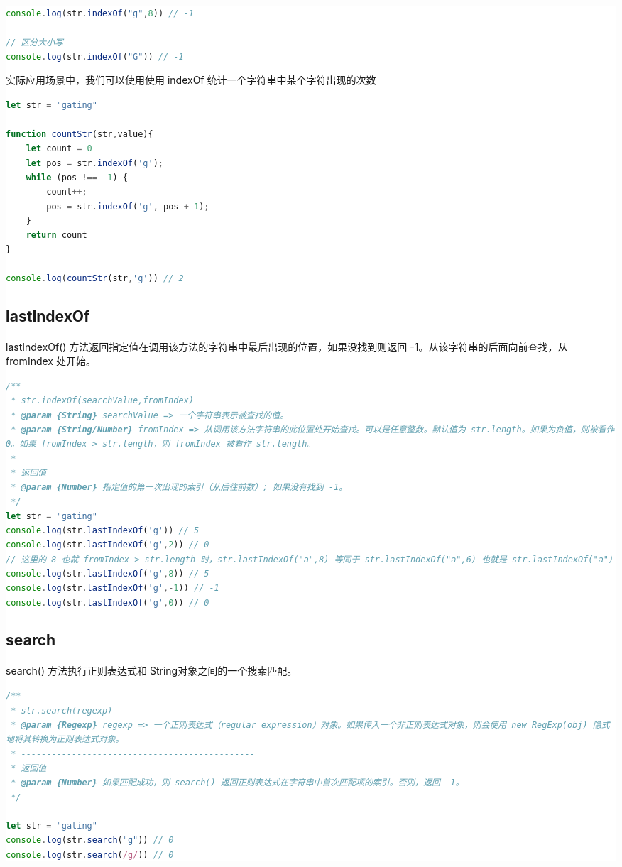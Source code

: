 ```javascript
console.log(str.indexOf("g",8)) // -1

// 区分大小写
console.log(str.indexOf("G")) // -1 
```

实际应用场景中，我们可以使用使用 indexOf 统计一个字符串中某个字符出现的次数

```javascript
let str = "gating"

function countStr(str,value){
    let count = 0
    let pos = str.indexOf('g');
    while (pos !== -1) {
        count++;
        pos = str.indexOf('g', pos + 1);
    }
    return count
}

console.log(countStr(str,'g')) // 2
```

## lastIndexOf

lastIndexOf() 方法返回指定值在调用该方法的字符串中最后出现的位置，如果没找到则返回 -1。从该字符串的后面向前查找，从 fromIndex 处开始。

```javascript
/**
 * str.indexOf(searchValue,fromIndex)
 * @param {String} searchValue => 一个字符串表示被查找的值。
 * @param {String/Number} fromIndex => 从调用该方法字符串的此位置处开始查找。可以是任意整数。默认值为 str.length。如果为负值，则被看作 0。如果 fromIndex > str.length，则 fromIndex 被看作 str.length。
 * ----------------------------------------------
 * 返回值
 * @param {Number} 指定值的第一次出现的索引（从后往前数）; 如果没有找到 -1。
 */
let str = "gating"
console.log(str.lastIndexOf('g')) // 5
console.log(str.lastIndexOf('g',2)) // 0 
// 这里的 8 也就 fromIndex > str.length 时，str.lastIndexOf("a",8) 等同于 str.lastIndexOf("a",6) 也就是 str.lastIndexOf("a")
console.log(str.lastIndexOf('g',8)) // 5 
console.log(str.lastIndexOf('g',-1)) // -1
console.log(str.lastIndexOf('g',0)) // 0
```

## search

search() 方法执行正则表达式和 String对象之间的一个搜索匹配。

```javascript
/**
 * str.search(regexp)
 * @param {Regexp} regexp => 一个正则表达式（regular expression）对象。如果传入一个非正则表达式对象，则会使用 new RegExp(obj) 隐式地将其转换为正则表达式对象。
 * ----------------------------------------------
 * 返回值
 * @param {Number} 如果匹配成功，则 search() 返回正则表达式在字符串中首次匹配项的索引。否则，返回 -1。
 */

let str = "gating"
console.log(str.search("g")) // 0
console.log(str.search(/g/)) // 0
```